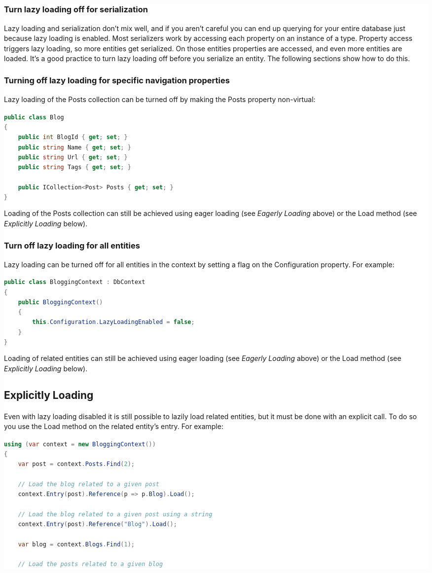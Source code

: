 ### Turn lazy loading off for serialization  

Lazy loading and serialization don’t mix well, and if you aren’t careful you can end up querying for your entire database just because lazy loading is enabled. Most serializers work by accessing each property on an instance of a type. Property access triggers lazy loading, so more entities get serialized. On those entities properties are accessed, and even more entities are loaded. It’s a good practice to turn lazy loading off before you serialize an entity. The following sections show how to do this.  

### Turning off lazy loading for specific navigation properties  

Lazy loading of the Posts collection can be turned off by making the Posts property non-virtual:  

``` csharp
public class Blog
{  
    public int BlogId { get; set; }  
    public string Name { get; set; }  
    public string Url { get; set; }  
    public string Tags { get; set; }  

    public ICollection<Post> Posts { get; set; }  
}
```  

Loading of the Posts collection can still be achieved using eager loading (see *Eagerly Loading* above) or the Load method (see *Explicitly Loading* below).  

### Turn off lazy loading for all entities  

Lazy loading can be turned off for all entities in the context by setting a flag on the Configuration property. For example:  

``` csharp
public class BloggingContext : DbContext
{
    public BloggingContext()
    {
        this.Configuration.LazyLoadingEnabled = false;
    }
}
```  

Loading of related entities can still be achieved using eager loading (see *Eagerly Loading* above) or the Load method (see *Explicitly Loading* below).  

## Explicitly Loading  

Even with lazy loading disabled it is still possible to lazily load related entities, but it must be done with an explicit call. To do so you use the Load method on the related entity’s entry. For example:  

``` csharp
using (var context = new BloggingContext())
{
    var post = context.Posts.Find(2);

    // Load the blog related to a given post
    context.Entry(post).Reference(p => p.Blog).Load();

    // Load the blog related to a given post using a string  
    context.Entry(post).Reference("Blog").Load();

    var blog = context.Blogs.Find(1);

    // Load the posts related to a given blog
```